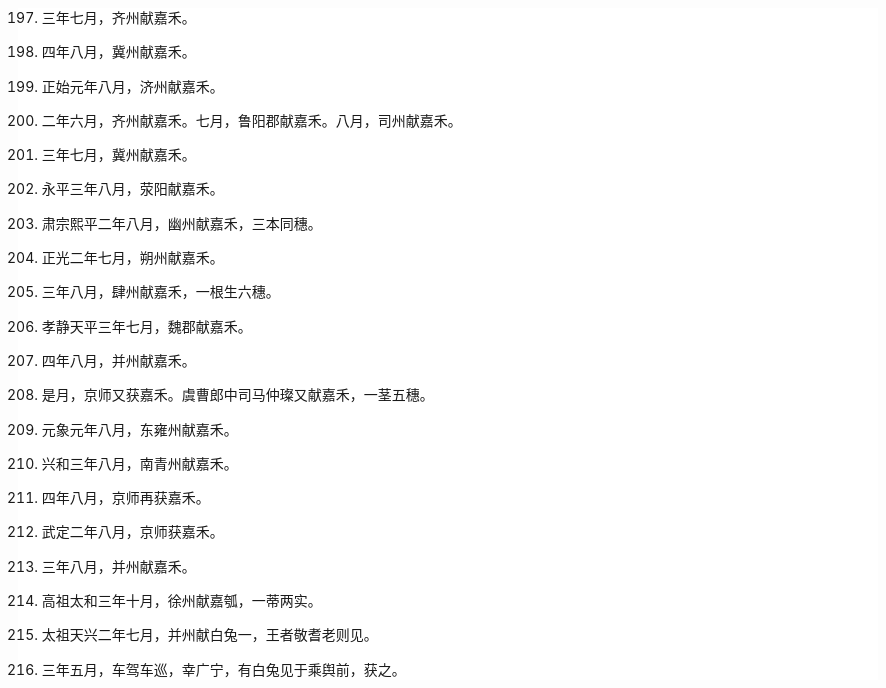 197. <span id="志第十八_灵征八下-197"></span>
三年七月，齐州献嘉禾。

198. <span id="志第十八_灵征八下-198"></span>
四年八月，冀州献嘉禾。

199. <span id="志第十八_灵征八下-199"></span>
正始元年八月，济州献嘉禾。

200. <span id="志第十八_灵征八下-200"></span>
二年六月，齐州献嘉禾。七月，鲁阳郡献嘉禾。八月，司州献嘉禾。

201. <span id="志第十八_灵征八下-201"></span>
三年七月，冀州献嘉禾。

202. <span id="志第十八_灵征八下-202"></span>
永平三年八月，荥阳献嘉禾。

203. <span id="志第十八_灵征八下-203"></span>
肃宗熙平二年八月，幽州献嘉禾，三本同穗。

204. <span id="志第十八_灵征八下-204"></span>
正光二年七月，朔州献嘉禾。

205. <span id="志第十八_灵征八下-205"></span>
三年八月，肆州献嘉禾，一根生六穗。

206. <span id="志第十八_灵征八下-206"></span>
孝静天平三年七月，魏郡献嘉禾。

207. <span id="志第十八_灵征八下-207"></span>
四年八月，并州献嘉禾。

208. <span id="志第十八_灵征八下-208"></span>
是月，京师又获嘉禾。虞曹郎中司马仲璨又献嘉禾，一茎五穗。

209. <span id="志第十八_灵征八下-209"></span>
元象元年八月，东雍州献嘉禾。

210. <span id="志第十八_灵征八下-210"></span>
兴和三年八月，南青州献嘉禾。

211. <span id="志第十八_灵征八下-211"></span>
四年八月，京师再获嘉禾。

212. <span id="志第十八_灵征八下-212"></span>
武定二年八月，京师获嘉禾。

213. <span id="志第十八_灵征八下-213"></span>
三年八月，并州献嘉禾。

214. <span id="志第十八_灵征八下-214"></span>
高祖太和三年十月，徐州献嘉瓠，一蒂两实。

215. <span id="志第十八_灵征八下-215"></span>
太祖天兴二年七月，并州献白兔一，王者敬耆老则见。

216. <span id="志第十八_灵征八下-216"></span>
三年五月，车驾车巡，幸广宁，有白兔见于乘舆前，获之。
